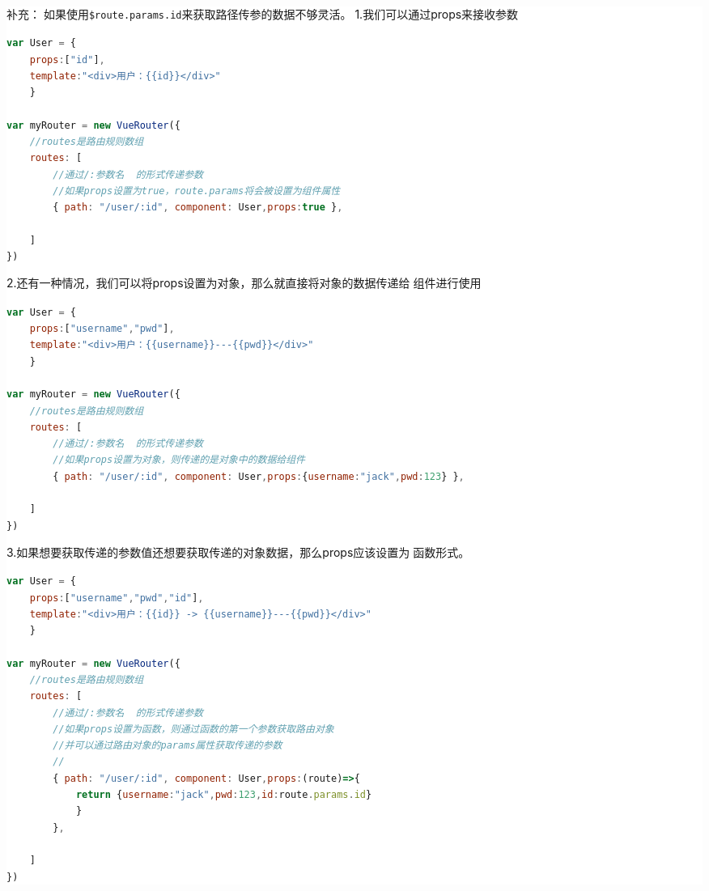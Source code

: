 补充：
如果使用`$route.params.id`来获取路径传参的数据不够灵活。
1.我们可以通过props来接收参数
```javascript
var User = { 
    props:["id"],
    template:"<div>用户：{{id}}</div>"
    }

var myRouter = new VueRouter({
    //routes是路由规则数组
    routes: [
        //通过/:参数名  的形式传递参数 
        //如果props设置为true，route.params将会被设置为组件属性
        { path: "/user/:id", component: User,props:true },
        
    ]
})

```
2.还有一种情况，我们可以将props设置为对象，那么就直接将对象的数据传递给
组件进行使用
```javascript
var User = { 
    props:["username","pwd"],
    template:"<div>用户：{{username}}---{{pwd}}</div>"
    }

var myRouter = new VueRouter({
    //routes是路由规则数组
    routes: [
        //通过/:参数名  的形式传递参数 
        //如果props设置为对象，则传递的是对象中的数据给组件
        { path: "/user/:id", component: User,props:{username:"jack",pwd:123} },
        
    ]
})
```

3.如果想要获取传递的参数值还想要获取传递的对象数据，那么props应该设置为
函数形式。
```javascript
var User = { 
    props:["username","pwd","id"],
    template:"<div>用户：{{id}} -> {{username}}---{{pwd}}</div>"
    }

var myRouter = new VueRouter({
    //routes是路由规则数组
    routes: [
        //通过/:参数名  的形式传递参数 
        //如果props设置为函数，则通过函数的第一个参数获取路由对象
        //并可以通过路由对象的params属性获取传递的参数
        //
        { path: "/user/:id", component: User,props:(route)=>{
            return {username:"jack",pwd:123,id:route.params.id}
            } 
        },
        
    ]
})
```
